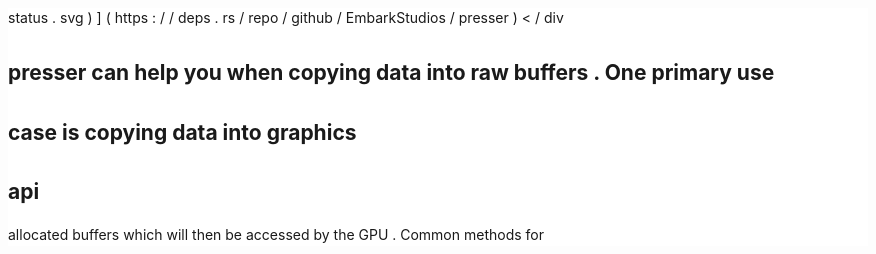 status
.
svg
)
]
(
https
:
/
/
deps
.
rs
/
repo
/
github
/
EmbarkStudios
/
presser
)
<
/
div
>
presser
can
help
you
when
copying
data
into
raw
buffers
.
One
primary
use
-
case
is
copying
data
into
graphics
-
api
-
allocated
buffers
which
will
then
be
accessed
by
the
GPU
.
Common
methods
for